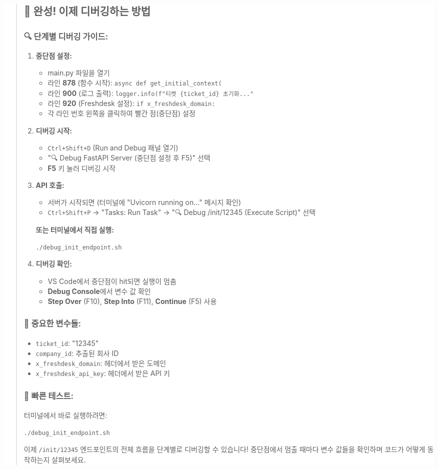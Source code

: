 >
> ```
>
> ```
>
> ## 📍 **완성! 이제 디버깅하는 방법**
>
> ### **🔍 단계별 디버깅 가이드:**
>
> 1. **중단점 설정:**
>
>    - main.py 파일을 열기
>    - 라인 **878** (함수 시작): `async def get_initial_context(`
>    - 라인 **900** (로그 출력): `logger.info(f"티켓 {ticket_id} 초기화..."`
>    - 라인 **920** (Freshdesk 설정): `if x_freshdesk_domain:`
>    - 각 라인 번호 왼쪽을 클릭하여 빨간 점(중단점) 설정
>
> 2. **디버깅 시작:**
>
>    - `Ctrl+Shift+D` (Run and Debug 패널 열기)
>    - "🔍 Debug FastAPI Server (중단점 설정 후 F5)" 선택
>    - **F5** 키 눌러 디버깅 시작
>
> 3. **API 호출:**
>
>    - 서버가 시작되면 (터미널에 "Uvicorn running on..." 메시지 확인)
>    - `Ctrl+Shift+P` → "Tasks: Run Task" → "🔍 Debug /init/12345 (Execute Script)" 선택
>
>    **또는 터미널에서 직접 실행:**
>
>    ```bash
>    ./debug_init_endpoint.sh
>    ```
>
> 4. **디버깅 확인:**
>    - VS Code에서 중단점이 hit되면 실행이 멈춤
>    - **Debug Console**에서 변수 값 확인
>    - **Step Over** (F10), **Step Into** (F11), **Continue** (F5) 사용
>
> ### **🎯 중요한 변수들:**
>
> - `ticket_id`: "12345"
> - `company_id`: 추출된 회사 ID
> - `x_freshdesk_domain`: 헤더에서 받은 도메인
> - `x_freshdesk_api_key`: 헤더에서 받은 API 키
>
> ### **🚀 빠른 테스트:**
>
> 터미널에서 바로 실행하려면:
>
> ```bash
> ./debug_init_endpoint.sh
> ```
>
> 이제 `/init/12345` 엔드포인트의 전체 흐름을 단계별로 디버깅할 수 있습니다! 중단점에서 멈출 때마다 변수 값들을 확인하며 코드가 어떻게 동작하는지 살펴보세요.
